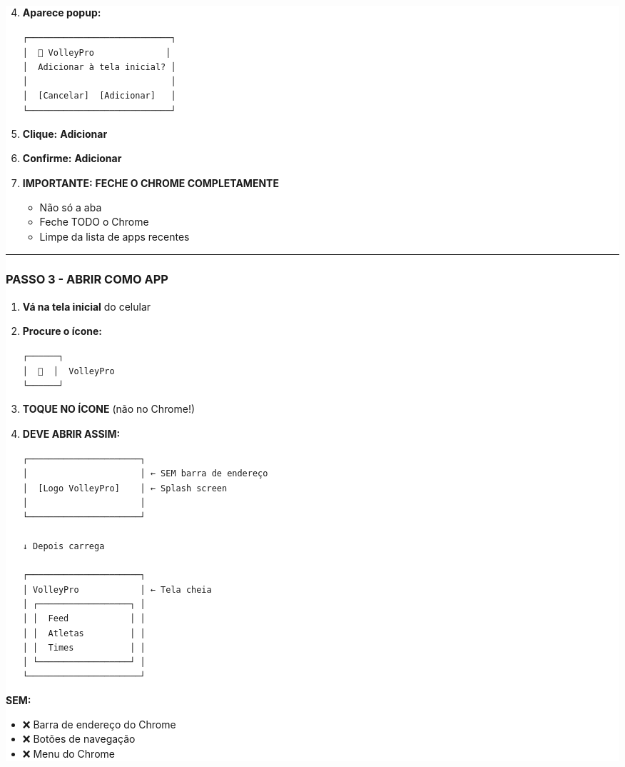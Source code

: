 4. **Aparece popup:**
   ```
   ┌────────────────────────────┐
   │  🏐 VolleyPro              │
   │  Adicionar à tela inicial? │
   │                            │
   │  [Cancelar]  [Adicionar]   │
   └────────────────────────────┘
   ```

5. **Clique:** **Adicionar**

6. **Confirme:** **Adicionar**

7. **IMPORTANTE:** **FECHE O CHROME COMPLETAMENTE**
   - Não só a aba
   - Feche TODO o Chrome
   - Limpe da lista de apps recentes

---

### **PASSO 3 - ABRIR COMO APP**

1. **Vá na tela inicial** do celular

2. **Procure o ícone:**
   ```
   ┌──────┐
   │  🏐  │  VolleyPro
   └──────┘
   ```

3. **TOQUE NO ÍCONE** (não no Chrome!)

4. **DEVE ABRIR ASSIM:**

   ```
   ┌──────────────────────┐
   │                      │ ← SEM barra de endereço
   │  [Logo VolleyPro]    │ ← Splash screen
   │                      │
   └──────────────────────┘
   
   ↓ Depois carrega
   
   ┌──────────────────────┐
   │ VolleyPro            │ ← Tela cheia
   │ ┌──────────────────┐ │
   │ │  Feed            │ │
   │ │  Atletas         │ │
   │ │  Times           │ │
   │ └──────────────────┘ │
   └──────────────────────┘
   ```

**SEM:**
- ❌ Barra de endereço do Chrome
- ❌ Botões de navegação
- ❌ Menu do Chrome
